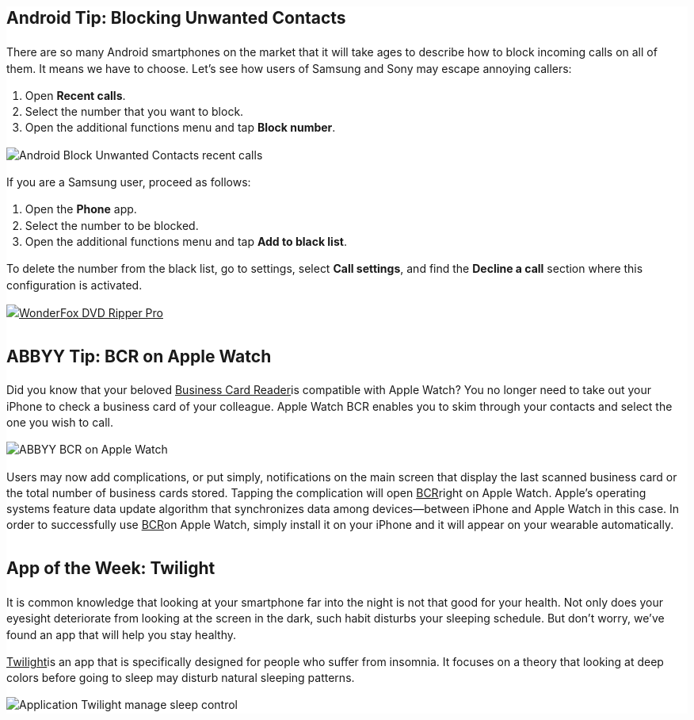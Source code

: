 ## **Android Tip: Blocking Unwanted Contacts**

There are so many Android smartphones on the market that it will take ages to describe how to block incoming calls on all of them. It means we have to choose. Let’s see how users of Samsung and Sony may escape annoying callers:

1. Open **Recent calls**.
2. Select the number that you want to block.
3. Open the additional functions menu and tap **Block number**.

![Android Block Unwanted Contacts recent calls](https://static1.abbyy.com/abbyycommedia/26268/pppeee.png)

If you are a Samsung user, proceed as follows:

1. Open the **Phone** app.
2. Select the number to be blocked.
3. Open the additional functions menu and tap **Add to black list**.

To delete the number from the black list, go to settings, select **Call settings**, and find the **Decline a call** section where this configuration is activated.


<a href="https://secure.2checkout.com/order/checkout.php?PRODS=3922934&QTY=1&AFFILIATE=108875&CART=1"><img src="https://secure.avangate.com/images/merchant/4b0a0290ad7df100b77e86839989a75e/products/ripperpro.png" border="0">WonderFox DVD Ripper Pro</a>

## **ABBYY Tip: BCR on Apple Watch**

Did you know that your beloved [Business Card Reader](http://qrs.ly/iw4uqj5)is compatible with Apple Watch? You no longer need to take out your iPhone to check a business card of your colleague. Apple Watch BCR enables you to skim through your contacts and select the one you wish to call.

![ABBYY BCR on Apple Watch](https://static1.abbyy.com/abbyycommedia/26269/nnnnn.png)

Users may now add complications, or put simply, notifications on the main screen that display the last scanned business card or the total number of business cards stored. Tapping the complication will open [BCR](http://qrs.ly/iw4uqj5)right on Apple Watch. Apple’s operating systems feature data update algorithm that synchronizes data among devices—between iPhone and Apple Watch in this case. In order to successfully use [BCR](http://qrs.ly/iw4uqj5)on Apple Watch, simply install it on your iPhone and it will appear on your wearable automatically.

## **App of the Week: Twilight**

It is common knowledge that looking at your smartphone far into the night is not that good for your health. Not only does your eyesight deteriorate from looking at the screen in the dark, such habit disturbs your sleeping schedule. But don’t worry, we’ve found an app that will help you stay healthy.

[Twilight](https://play.google.com/store/apps/details?id=com.urbandroid.lux&hl=en)is an app that is specifically designed for people who suffer from insomnia. It focuses on a theory that looking at deep colors before going to sleep may disturb natural sleeping patterns.

![Application Twilight manage sleep control](https://static1.abbyy.com/abbyycommedia/26270/ggggggg.jpg)

